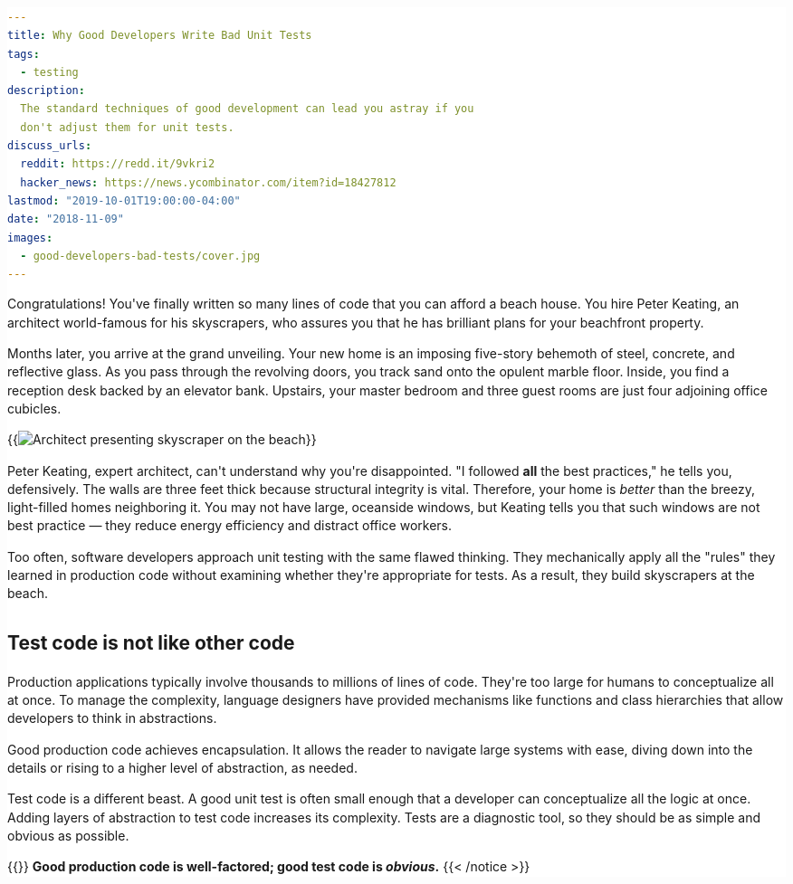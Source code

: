```yaml
---
title: Why Good Developers Write Bad Unit Tests
tags:
  - testing
description:
  The standard techniques of good development can lead you astray if you
  don't adjust them for unit tests.
discuss_urls:
  reddit: https://redd.it/9vkri2
  hacker_news: https://news.ycombinator.com/item?id=18427812
lastmod: "2019-10-01T19:00:00-04:00"
date: "2018-11-09"
images:
  - good-developers-bad-tests/cover.jpg
---
```


Congratulations! You've finally written so many lines of code that you can afford a beach house. You hire Peter Keating, an architect world-famous for his skyscrapers, who assures you that he has brilliant plans for your beachfront property.

Months later, you arrive at the grand unveiling. Your new home is an imposing five-story behemoth of steel, concrete, and reflective glass. As you pass through the revolving doors, you track sand onto the opulent marble floor. Inside, you find a reception desk backed by an elevator bank. Upstairs, your master bedroom and three guest rooms are just four adjoining office cubicles.

{{<img src="cover.jpg" alt="Architect presenting skyscraper on the beach" maxWidth="800px">}}

Peter Keating, expert architect, can't understand why you're disappointed. "I followed **all** the best practices," he tells you, defensively. The walls are three feet thick because structural integrity is vital. Therefore, your home is _better_ than the breezy, light-filled homes neighboring it. You may not have large, oceanside windows, but Keating tells you that such windows are not best practice &mdash; they reduce energy efficiency and distract office workers.

Too often, software developers approach unit testing with the same flawed thinking. They mechanically apply all the "rules" they learned in production code without examining whether they're appropriate for tests. As a result, they build skyscrapers at the beach.

## Test code is not like other code

Production applications typically involve thousands to millions of lines of code. They're too large for humans to conceptualize all at once. To manage the complexity, language designers have provided mechanisms like functions and class hierarchies that allow developers to think in abstractions.

Good production code achieves encapsulation. It allows the reader to navigate large systems with ease, diving down into the details or rising to a higher level of abstraction, as needed.

Test code is a different beast. A good unit test is often small enough that a developer can conceptualize all the logic at once. Adding layers of abstraction to test code increases its complexity. Tests are a diagnostic tool, so they should be as simple and obvious as possible.

{{<notice type="info">}}
**Good production code is well-factored; good test code is _obvious_.**
{{< /notice >}}

